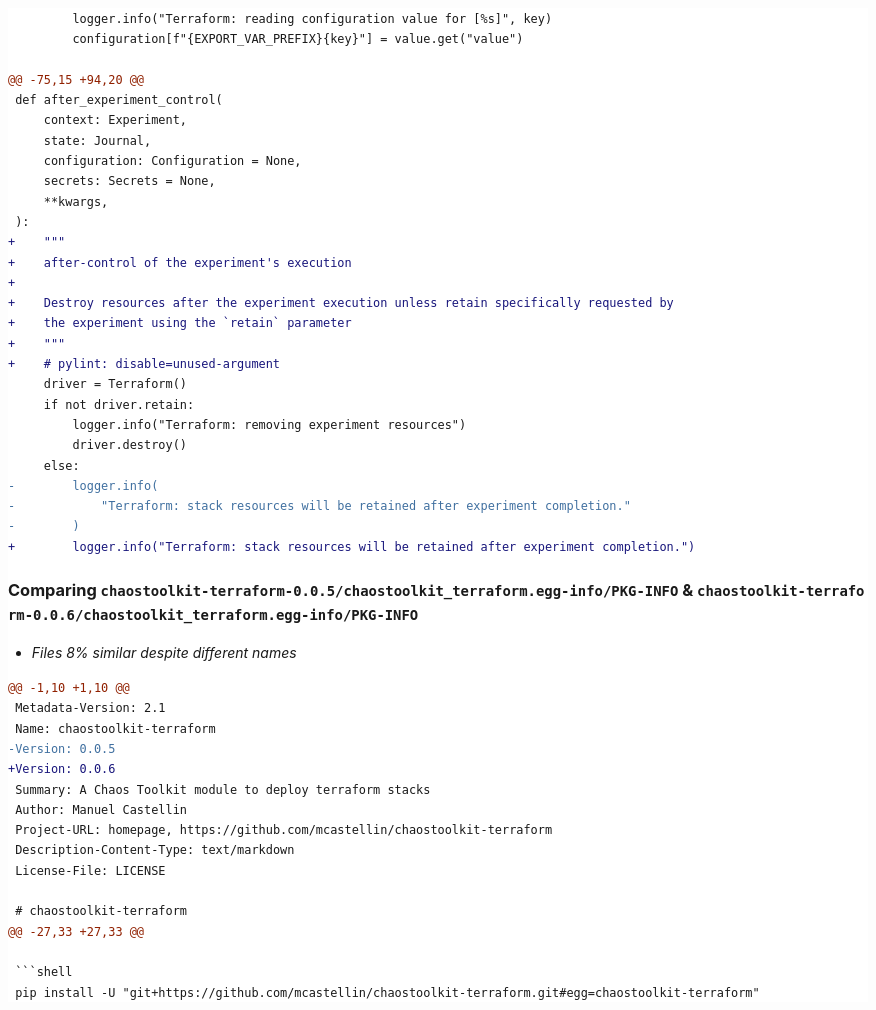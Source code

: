 ```diff
         logger.info("Terraform: reading configuration value for [%s]", key)
         configuration[f"{EXPORT_VAR_PREFIX}{key}"] = value.get("value")
 
@@ -75,15 +94,20 @@
 def after_experiment_control(
     context: Experiment,
     state: Journal,
     configuration: Configuration = None,
     secrets: Secrets = None,
     **kwargs,
 ):
+    """
+    after-control of the experiment's execution
+
+    Destroy resources after the experiment execution unless retain specifically requested by
+    the experiment using the `retain` parameter
+    """
+    # pylint: disable=unused-argument
     driver = Terraform()
     if not driver.retain:
         logger.info("Terraform: removing experiment resources")
         driver.destroy()
     else:
-        logger.info(
-            "Terraform: stack resources will be retained after experiment completion."
-        )
+        logger.info("Terraform: stack resources will be retained after experiment completion.")
```

### Comparing `chaostoolkit-terraform-0.0.5/chaostoolkit_terraform.egg-info/PKG-INFO` & `chaostoolkit-terraform-0.0.6/chaostoolkit_terraform.egg-info/PKG-INFO`

 * *Files 8% similar despite different names*

```diff
@@ -1,10 +1,10 @@
 Metadata-Version: 2.1
 Name: chaostoolkit-terraform
-Version: 0.0.5
+Version: 0.0.6
 Summary: A Chaos Toolkit module to deploy terraform stacks
 Author: Manuel Castellin
 Project-URL: homepage, https://github.com/mcastellin/chaostoolkit-terraform
 Description-Content-Type: text/markdown
 License-File: LICENSE
 
 # chaostoolkit-terraform
@@ -27,33 +27,33 @@
 
 ```shell
 pip install -U "git+https://github.com/mcastellin/chaostoolkit-terraform.git#egg=chaostoolkit-terraform"
 ```
 